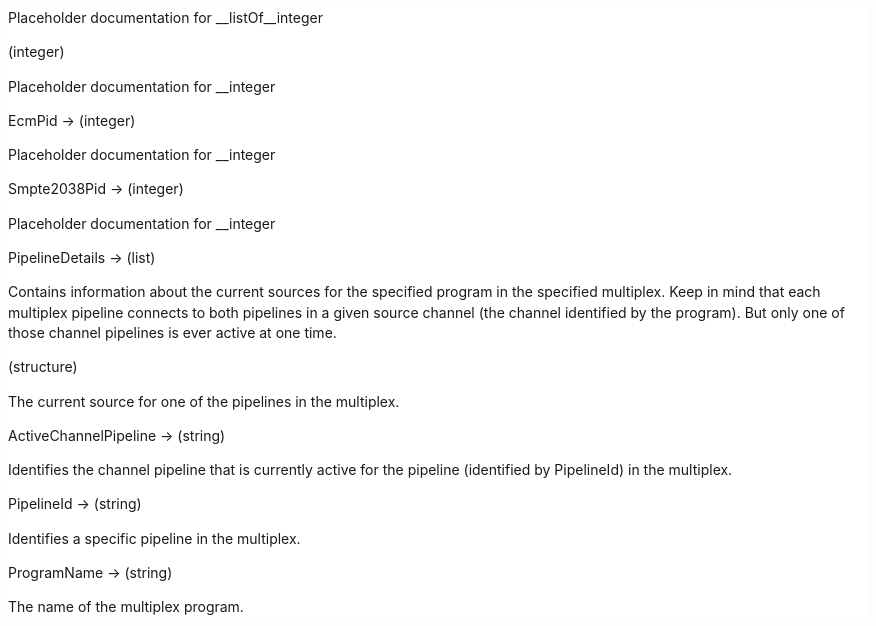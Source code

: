 Placeholder documentation for __listOf__integer

(integer)

Placeholder documentation for __integer

EcmPid -> (integer)

Placeholder documentation for __integer

Smpte2038Pid -> (integer)

Placeholder documentation for __integer

PipelineDetails -> (list)

Contains information about the current sources for the specified program in the specified multiplex. Keep in mind that each multiplex pipeline connects to both pipelines in a given source channel (the channel identified by the program). But only one of those channel pipelines is ever active at one time.

(structure)

The current source for one of the pipelines in the multiplex.

ActiveChannelPipeline -> (string)

Identifies the channel pipeline that is currently active for the pipeline (identified by PipelineId) in the multiplex.

PipelineId -> (string)

Identifies a specific pipeline in the multiplex.

ProgramName -> (string)

The name of the multiplex program.